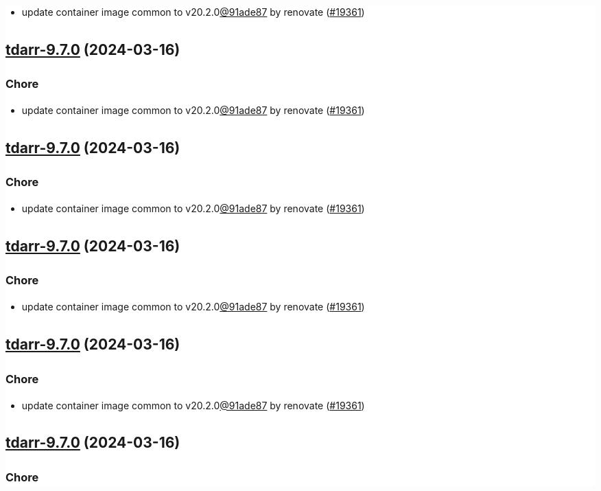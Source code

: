 

- update container image common to v20.2.0[@91ade87](https://github.com/91ade87) by renovate ([#19361](https://github.com/truecharts/charts/issues/19361))


## [tdarr-9.7.0](https://github.com/truecharts/charts/compare/tdarr-9.6.0...tdarr-9.7.0) (2024-03-16)

### Chore



- update container image common to v20.2.0[@91ade87](https://github.com/91ade87) by renovate ([#19361](https://github.com/truecharts/charts/issues/19361))


## [tdarr-9.7.0](https://github.com/truecharts/charts/compare/tdarr-9.6.0...tdarr-9.7.0) (2024-03-16)

### Chore



- update container image common to v20.2.0[@91ade87](https://github.com/91ade87) by renovate ([#19361](https://github.com/truecharts/charts/issues/19361))


## [tdarr-9.7.0](https://github.com/truecharts/charts/compare/tdarr-9.6.0...tdarr-9.7.0) (2024-03-16)

### Chore



- update container image common to v20.2.0[@91ade87](https://github.com/91ade87) by renovate ([#19361](https://github.com/truecharts/charts/issues/19361))


## [tdarr-9.7.0](https://github.com/truecharts/charts/compare/tdarr-9.6.0...tdarr-9.7.0) (2024-03-16)

### Chore



- update container image common to v20.2.0[@91ade87](https://github.com/91ade87) by renovate ([#19361](https://github.com/truecharts/charts/issues/19361))


## [tdarr-9.7.0](https://github.com/truecharts/charts/compare/tdarr-9.6.0...tdarr-9.7.0) (2024-03-16)

### Chore

